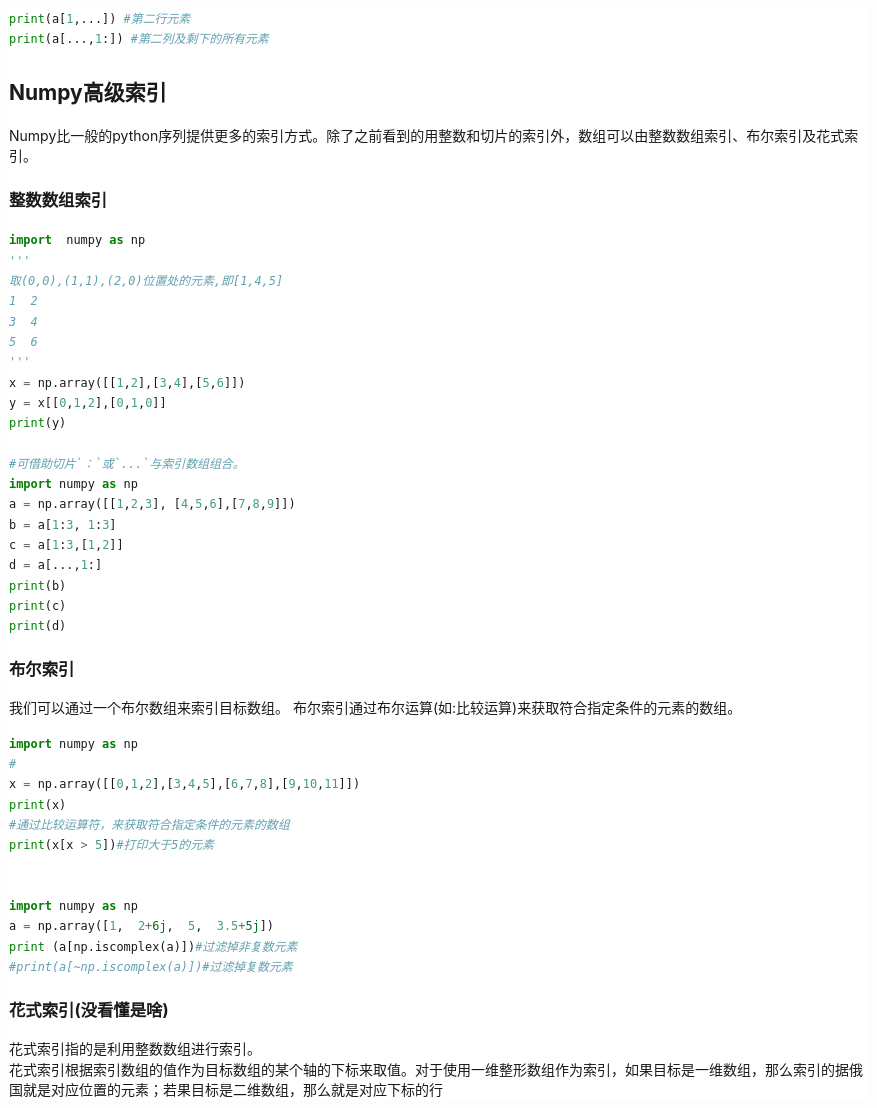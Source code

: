 ```py
print(a[1,...]) #第二行元素
print(a[...,1:]) #第二列及剩下的所有元素
```  
## Numpy高级索引  
Numpy比一般的python序列提供更多的索引方式。除了之前看到的用整数和切片的索引外，数组可以由整数数组索引、布尔索引及花式索引。  
### 整数数组索引  
```py
import  numpy as np
'''
取(0,0),(1,1),(2,0)位置处的元素,即[1,4,5]
1  2
3  4
5  6
'''
x = np.array([[1,2],[3,4],[5,6]])
y = x[[0,1,2],[0,1,0]]
print(y)

#可借助切片`：`或`...`与索引数组组合。
import numpy as np
a = np.array([[1,2,3], [4,5,6],[7,8,9]])
b = a[1:3, 1:3]
c = a[1:3,[1,2]]
d = a[...,1:]
print(b)
print(c)
print(d)

```  
### 布尔索引  
我们可以通过一个布尔数组来索引目标数组。
布尔索引通过布尔运算(如:比较运算)来获取符合指定条件的元素的数组。
```py
import numpy as np
#
x = np.array([[0,1,2],[3,4,5],[6,7,8],[9,10,11]])
print(x)
#通过比较运算符，来获取符合指定条件的元素的数组
print(x[x > 5])#打印大于5的元素


import numpy as np 
a = np.array([1,  2+6j,  5,  3.5+5j])  
print (a[np.iscomplex(a)])#过滤掉非复数元素
#print(a[~np.iscomplex(a)])#过滤掉复数元素
```

### 花式索引(没看懂是啥)  
花式索引指的是利用整数数组进行索引。  
花式索引根据索引数组的值作为目标数组的某个轴的下标来取值。对于使用一维整形数组作为索引，如果目标是一维数组，那么索引的据俄国就是对应位置的元素；若果目标是二维数组，那么就是对应下标的行
